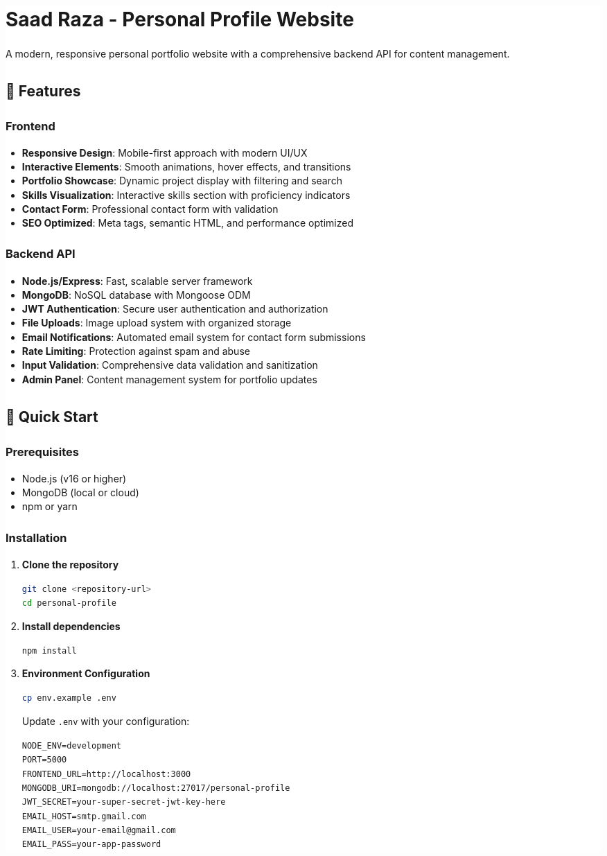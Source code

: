 # Saad Raza - Personal Profile Website

A modern, responsive personal portfolio website with a comprehensive backend API for content management.

## 🌟 Features

### Frontend
- **Responsive Design**: Mobile-first approach with modern UI/UX
- **Interactive Elements**: Smooth animations, hover effects, and transitions
- **Portfolio Showcase**: Dynamic project display with filtering and search
- **Skills Visualization**: Interactive skills section with proficiency indicators
- **Contact Form**: Professional contact form with validation
- **SEO Optimized**: Meta tags, semantic HTML, and performance optimized

### Backend API
- **Node.js/Express**: Fast, scalable server framework
- **MongoDB**: NoSQL database with Mongoose ODM
- **JWT Authentication**: Secure user authentication and authorization
- **File Uploads**: Image upload system with organized storage
- **Email Notifications**: Automated email system for contact form submissions
- **Rate Limiting**: Protection against spam and abuse
- **Input Validation**: Comprehensive data validation and sanitization
- **Admin Panel**: Content management system for portfolio updates

## 🚀 Quick Start

### Prerequisites
- Node.js (v16 or higher)
- MongoDB (local or cloud)
- npm or yarn

### Installation

1. **Clone the repository**
   ```bash
   git clone <repository-url>
   cd personal-profile
   ```

2. **Install dependencies**
   ```bash
   npm install
   ```

3. **Environment Configuration**
   ```bash
   cp env.example .env
   ```
   
   Update `.env` with your configuration:
   ```env
   NODE_ENV=development
   PORT=5000
   FRONTEND_URL=http://localhost:3000
   MONGODB_URI=mongodb://localhost:27017/personal-profile
   JWT_SECRET=your-super-secret-jwt-key-here
   EMAIL_HOST=smtp.gmail.com
   EMAIL_USER=your-email@gmail.com
   EMAIL_PASS=your-app-password
   ```
